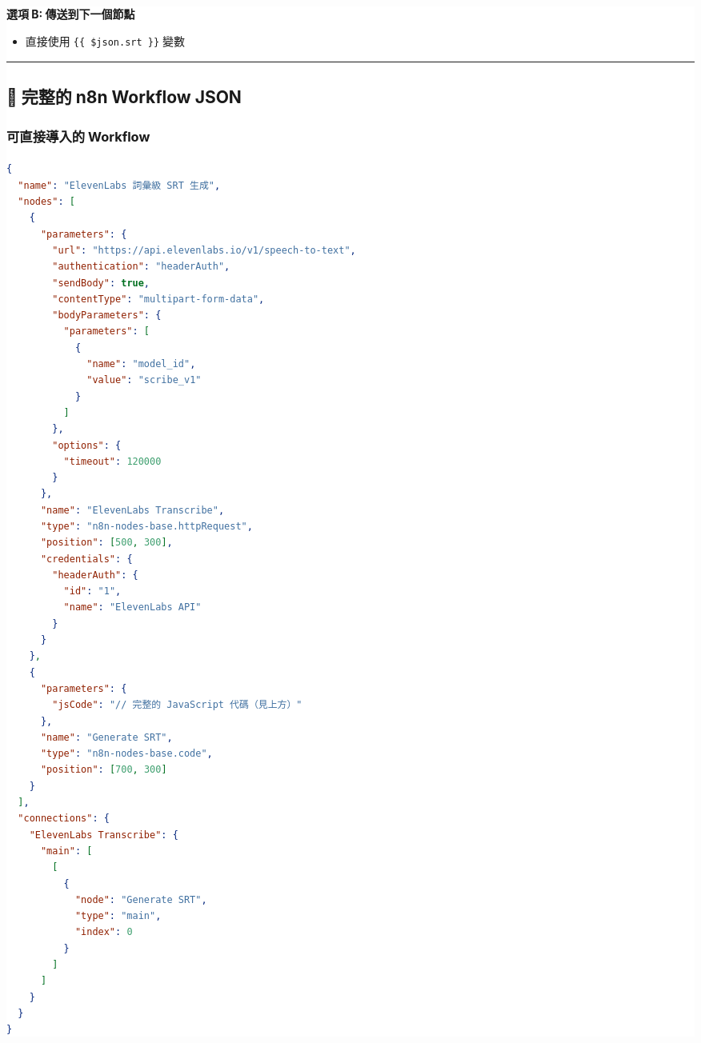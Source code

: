 **選項 B: 傳送到下一個節點**
- 直接使用 `{{ $json.srt }}` 變數

---

## 🎨 完整的 n8n Workflow JSON

### 可直接導入的 Workflow

```json
{
  "name": "ElevenLabs 詞彙級 SRT 生成",
  "nodes": [
    {
      "parameters": {
        "url": "https://api.elevenlabs.io/v1/speech-to-text",
        "authentication": "headerAuth",
        "sendBody": true,
        "contentType": "multipart-form-data",
        "bodyParameters": {
          "parameters": [
            {
              "name": "model_id",
              "value": "scribe_v1"
            }
          ]
        },
        "options": {
          "timeout": 120000
        }
      },
      "name": "ElevenLabs Transcribe",
      "type": "n8n-nodes-base.httpRequest",
      "position": [500, 300],
      "credentials": {
        "headerAuth": {
          "id": "1",
          "name": "ElevenLabs API"
        }
      }
    },
    {
      "parameters": {
        "jsCode": "// 完整的 JavaScript 代碼（見上方）"
      },
      "name": "Generate SRT",
      "type": "n8n-nodes-base.code",
      "position": [700, 300]
    }
  ],
  "connections": {
    "ElevenLabs Transcribe": {
      "main": [
        [
          {
            "node": "Generate SRT",
            "type": "main",
            "index": 0
          }
        ]
      ]
    }
  }
}
```